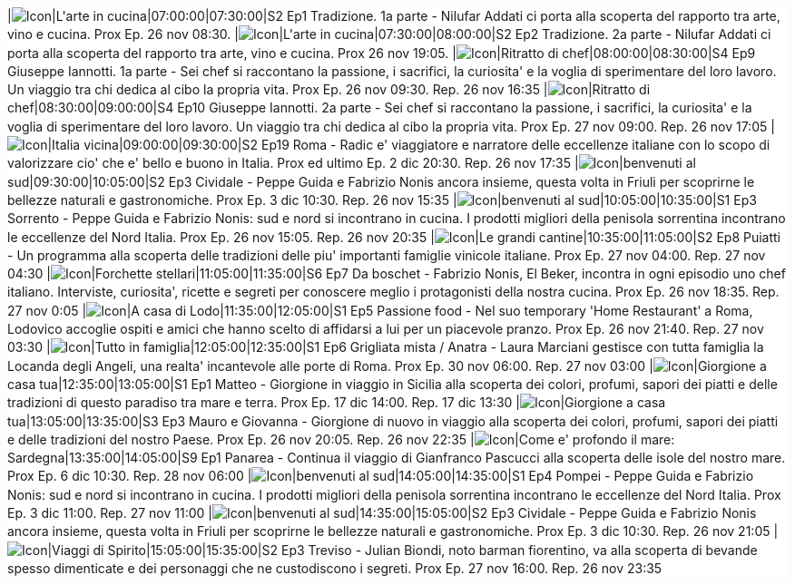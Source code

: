 |![Icon](https://guidatv.sky.it/uuid/3ee5d96e-145a-44ad-8519-40d6e670d32e/cover?md5ChecksumParam=ef67e44d23bdd6fadbb00714ada2df86)|L&#039;arte in cucina|07:00:00|07:30:00|S2 Ep1 Tradizione. 1a parte - Nilufar Addati ci porta alla scoperta del rapporto tra arte, vino e cucina. Prox Ep. 26 nov 08:30.
|![Icon](https://guidatv.sky.it/uuid/3ee5d96e-145a-44ad-8519-40d6e670d32e/cover?md5ChecksumParam=ef67e44d23bdd6fadbb00714ada2df86)|L&#039;arte in cucina|07:30:00|08:00:00|S2 Ep2 Tradizione. 2a parte - Nilufar Addati ci porta alla scoperta del rapporto tra arte, vino e cucina. Prox 26 nov 19:05.
|![Icon](https://guidatv.sky.it/uuid/Intrattenimento_Cover_aS6G29F8N9.png)|Ritratto di chef|08:00:00|08:30:00|S4 Ep9 Giuseppe Iannotti. 1a parte - Sei chef si raccontano la passione, i sacrifici, la curiosita&#039; e la voglia di sperimentare del loro lavoro. Un viaggio tra chi dedica al cibo la propria vita. Prox Ep. 26 nov 09:30. Rep. 26 nov 16:35
|![Icon](https://guidatv.sky.it/uuid/Intrattenimento_Cover_aS6G29F8N9.png)|Ritratto di chef|08:30:00|09:00:00|S4 Ep10 Giuseppe Iannotti. 2a parte - Sei chef si raccontano la passione, i sacrifici, la curiosita&#039; e la voglia di sperimentare del loro lavoro. Un viaggio tra chi dedica al cibo la propria vita. Prox Ep. 27 nov 09:00. Rep. 26 nov 17:05
|![Icon](https://guidatv.sky.it/uuid/Intrattenimento_Cover_aS6G29F8N9.png)|Italia vicina|09:00:00|09:30:00|S2 Ep19 Roma - Radic e&#039; viaggiatore e narratore delle eccellenze italiane con lo scopo di valorizzare cio&#039; che e&#039; bello e buono in Italia. Prox ed ultimo Ep. 2 dic 20:30. Rep. 26 nov 17:35
|![Icon](https://guidatv.sky.it/uuid/e442e9c1-3f6a-41b8-8a71-89c0d09b8e34/cover?md5ChecksumParam=59e1d894d8d30dccd97ab60de3bc3619)|benvenuti al sud|09:30:00|10:05:00|S2 Ep3 Cividale - Peppe Guida e Fabrizio Nonis ancora insieme, questa volta in Friuli per scoprirne le bellezze naturali e gastronomiche. Prox Ep. 3 dic 10:30. Rep. 26 nov 15:35
|![Icon](https://guidatv.sky.it/uuid/f4a3630e-4767-4035-b6c5-5fb69bdf9b14/cover?md5ChecksumParam=fc6ec2fda78a70221f9945919a8bffc5)|benvenuti al sud|10:05:00|10:35:00|S1 Ep3 Sorrento - Peppe Guida e Fabrizio Nonis: sud e nord si incontrano in cucina. I prodotti migliori della penisola sorrentina incontrano le eccellenze del Nord Italia. Prox Ep. 26 nov 15:05. Rep. 26 nov 20:35
|![Icon](https://guidatv.sky.it/uuid/Intrattenimento_Cover_aS6G29F8N9.png)|Le grandi cantine|10:35:00|11:05:00|S2 Ep8 Puiatti - Un programma alla scoperta delle tradizioni delle piu&#039; importanti famiglie vinicole italiane. Prox Ep. 27 nov 04:00. Rep. 27 nov 04:30
|![Icon](https://guidatv.sky.it/uuid/Intrattenimento_Cover_aS6G29F8N9.png)|Forchette stellari|11:05:00|11:35:00|S6 Ep7 Da boschet - Fabrizio Nonis, El Beker, incontra in ogni episodio uno chef italiano. Interviste, curiosita&#039;, ricette e segreti per conoscere meglio i protagonisti della nostra cucina. Prox Ep. 26 nov 18:35. Rep. 27 nov 0:05
|![Icon](https://guidatv.sky.it/uuid/892ac749-b5fd-4dbb-b83a-288bc69d9969/cover?md5ChecksumParam=9eb7d78cc4a7a155a46f18b2b58f23ae)|A casa di Lodo|11:35:00|12:05:00|S1 Ep5 Passione food - Nel suo temporary &#039;Home Restaurant&#039; a Roma, Lodovico accoglie ospiti e amici che hanno scelto di affidarsi a lui per un piacevole pranzo. Prox Ep. 26 nov 21:40. Rep. 27 nov 03:30
|![Icon](https://guidatv.sky.it/uuid/59a4155e-f92f-4402-978d-5bab8639b875/cover?md5ChecksumParam=af5c69f054a6df1c7ffea07807949aeb)|Tutto in famiglia|12:05:00|12:35:00|S1 Ep6 Grigliata mista / Anatra - Laura Marciani gestisce con tutta famiglia la Locanda degli Angeli, una realta&#039; incantevole alle porte di Roma. Prox Ep. 30 nov 06:00. Rep. 27 nov 03:00
|![Icon](https://guidatv.sky.it/uuid/3036cef2-c995-4ee3-8202-6773cf544dda/cover?md5ChecksumParam=e67d4a6250c241468c098f5e5bbb1f02)|Giorgione a casa tua|12:35:00|13:05:00|S1 Ep1 Matteo - Giorgione in viaggio in Sicilia alla scoperta dei colori, profumi, sapori dei piatti e delle tradizioni di questo paradiso tra mare e terra. Prox Ep. 17 dic 14:00. Rep. 17 dic 13:30
|![Icon](https://guidatv.sky.it/uuid/Intrattenimento_Cover_aS6G29F8N9.png)|Giorgione a casa tua|13:05:00|13:35:00|S3 Ep3 Mauro e Giovanna - Giorgione di nuovo in viaggio alla scoperta dei colori, profumi, sapori dei piatti e delle tradizioni del nostro Paese. Prox Ep. 26 nov 20:05. Rep. 26 nov 22:35
|![Icon](https://guidatv.sky.it/uuid/9f29595f-a23a-4afe-bb98-a2b45ca87810/cover?md5ChecksumParam=2e6f5eba7b48ab6a0c587e182e09cac6)|Come e&#039; profondo il mare: Sardegna|13:35:00|14:05:00|S9 Ep1 Panarea - Continua il viaggio di Gianfranco Pascucci alla scoperta delle isole del nostro mare. Prox Ep. 6 dic 10:30. Rep. 28 nov 06:00
|![Icon](https://guidatv.sky.it/uuid/1df56e36-11b9-48e4-8c7f-8a8c93650939/cover?md5ChecksumParam=fc6ec2fda78a70221f9945919a8bffc5)|benvenuti al sud|14:05:00|14:35:00|S1 Ep4 Pompei - Peppe Guida e Fabrizio Nonis: sud e nord si incontrano in cucina. I prodotti migliori della penisola sorrentina incontrano le eccellenze del Nord Italia. Prox Ep. 3 dic 11:00. Rep. 27 nov 11:00
|![Icon](https://guidatv.sky.it/uuid/e442e9c1-3f6a-41b8-8a71-89c0d09b8e34/cover?md5ChecksumParam=59e1d894d8d30dccd97ab60de3bc3619)|benvenuti al sud|14:35:00|15:05:00|S2 Ep3 Cividale - Peppe Guida e Fabrizio Nonis ancora insieme, questa volta in Friuli per scoprirne le bellezze naturali e gastronomiche. Prox Ep. 3 dic 10:30. Rep. 26 nov 21:05
|![Icon](https://guidatv.sky.it/uuid/15d0a917-916e-4048-b5f3-309c5d13310f/cover?md5ChecksumParam=27f49279d4d3fd5a876f2682325f6a90)|Viaggi di Spirito|15:05:00|15:35:00|S2 Ep3 Treviso - Julian Biondi, noto barman fiorentino, va alla scoperta di bevande spesso dimenticate e dei personaggi che ne custodiscono i segreti. Prox Ep. 27 nov 16:00. Rep. 26 nov 23:35